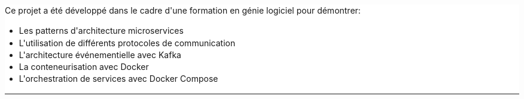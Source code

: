 Ce projet a été développé dans le cadre d'une formation en génie logiciel pour démontrer:

- Les patterns d'architecture microservices
- L'utilisation de différents protocoles de communication
- L'architecture événementielle avec Kafka
- La conteneurisation avec Docker
- L'orchestration de services avec Docker Compose

---